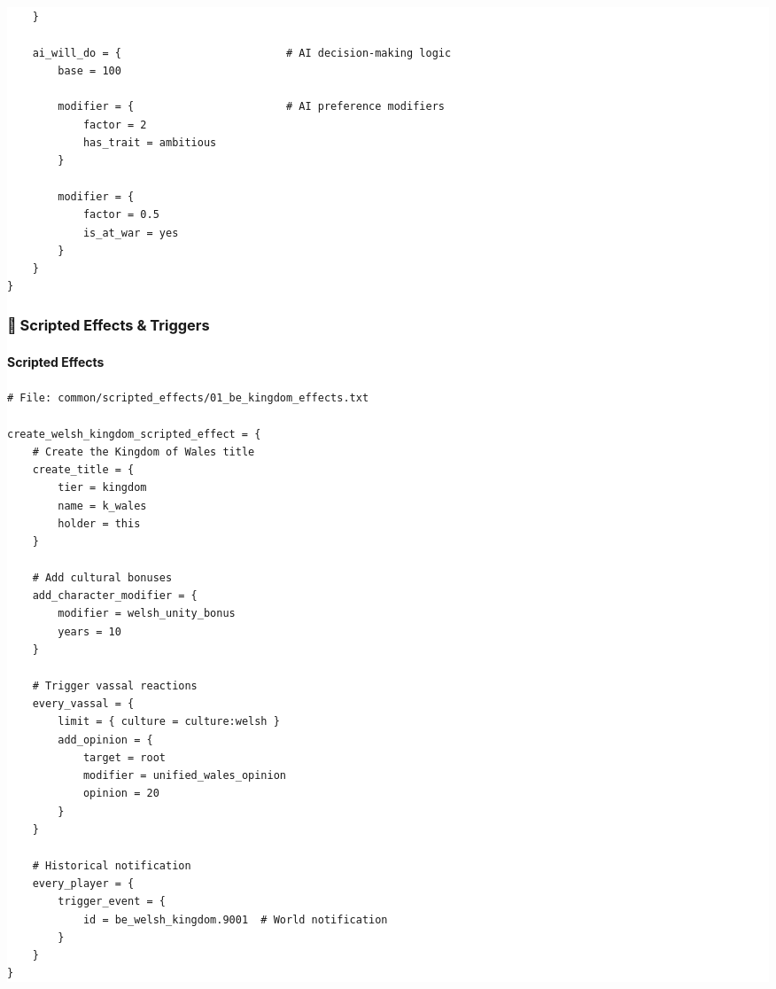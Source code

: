 ```paradox
    }
    
    ai_will_do = {                          # AI decision-making logic
        base = 100
        
        modifier = {                        # AI preference modifiers
            factor = 2
            has_trait = ambitious
        }
        
        modifier = {
            factor = 0.5
            is_at_war = yes
        }
    }
}
```

### 🎯 Scripted Effects & Triggers

#### Scripted Effects
```paradox
# File: common/scripted_effects/01_be_kingdom_effects.txt

create_welsh_kingdom_scripted_effect = {
    # Create the Kingdom of Wales title
    create_title = {
        tier = kingdom
        name = k_wales
        holder = this
    }
    
    # Add cultural bonuses
    add_character_modifier = {
        modifier = welsh_unity_bonus
        years = 10
    }
    
    # Trigger vassal reactions
    every_vassal = {
        limit = { culture = culture:welsh }
        add_opinion = {
            target = root
            modifier = unified_wales_opinion
            opinion = 20
        }
    }
    
    # Historical notification
    every_player = {
        trigger_event = {
            id = be_welsh_kingdom.9001  # World notification
        }
    }
}
```
